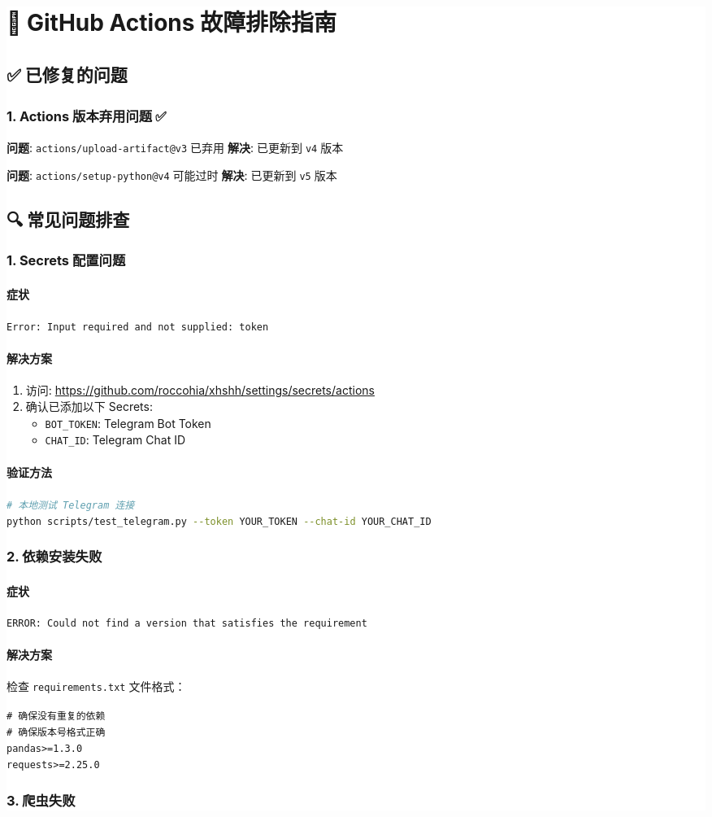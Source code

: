 # 🔧 GitHub Actions 故障排除指南

## ✅ 已修复的问题

### 1. Actions 版本弃用问题 ✅
**问题**: `actions/upload-artifact@v3` 已弃用
**解决**: 已更新到 `v4` 版本

**问题**: `actions/setup-python@v4` 可能过时
**解决**: 已更新到 `v5` 版本

## 🔍 常见问题排查

### 1. Secrets 配置问题

#### 症状
```
Error: Input required and not supplied: token
```

#### 解决方案
1. 访问: https://github.com/roccohia/xhshh/settings/secrets/actions
2. 确认已添加以下 Secrets:
   - `BOT_TOKEN`: Telegram Bot Token
   - `CHAT_ID`: Telegram Chat ID

#### 验证方法
```bash
# 本地测试 Telegram 连接
python scripts/test_telegram.py --token YOUR_TOKEN --chat-id YOUR_CHAT_ID
```

### 2. 依赖安装失败

#### 症状
```
ERROR: Could not find a version that satisfies the requirement
```

#### 解决方案
检查 `requirements.txt` 文件格式：
```txt
# 确保没有重复的依赖
# 确保版本号格式正确
pandas>=1.3.0
requests>=2.25.0
```

### 3. 爬虫失败
